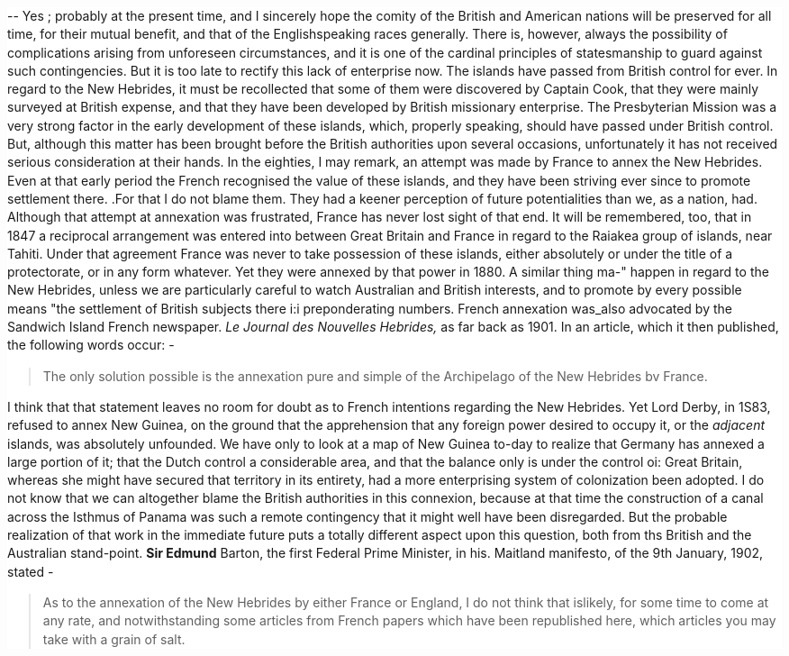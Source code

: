 -- Yes ; probably at the present time, and I sincerely hope the comity of the British and American nations will be preserved for all time, for their mutual benefit, and that of the Englishspeaking races generally. There is, however, always the possibility of complications arising from unforeseen circumstances, and it is one of the cardinal principles of statesmanship to guard against such contingencies. But it is too late to rectify this lack of enterprise now. The islands have passed from British control for ever. In regard to the New Hebrides, it must be recollected that some of them were discovered by Captain Cook, that they were mainly surveyed at British expense, and that they have been developed by British missionary enterprise. The Presbyterian Mission was a very strong factor in the early development of these islands, which, properly speaking, should have passed under British control. But, although this matter has been brought before the British authorities upon several occasions, unfortunately it has not received serious consideration at their hands. In the eighties, I may remark, an attempt was made by France to annex the New Hebrides. Even at that early period the French recognised the value of these islands, and they have been striving ever since to promote settlement there. .For that I do not blame them. They had a keener perception of future potentialities than we, as a nation, had. Although that attempt at annexation was frustrated, France has never lost sight of that end. It will be remembered, too, that in 1847 a reciprocal arrangement was entered into between Great Britain and France in regard to the Raiakea group of islands, near Tahiti. Under that agreement France was never to take possession of these islands, either absolutely or under the title of a protectorate, or in any form whatever. Yet they were annexed by that power in 1880. A similar thing ma-" happen in regard to the New Hebrides, unless we are particularly careful to watch Australian and British interests, and to promote by every possible means "the settlement of British subjects there i:i preponderating numbers. French annexation was_also advocated by the Sandwich Island French newspaper.  *Le Journal des Nouvelles Hebrides,*  as far back as 1901. In an article, which it then published, the following words occur: - 

  >The only solution possible is the annexation pure and simple of the Archipelago of the New Hebrides bv France. 

I think that that statement leaves no room for doubt as to French intentions regarding  the New Hebrides. Yet Lord Derby, in 1S83, refused to annex New Guinea, on the ground that the apprehension that any foreign power desired to occupy it, or the  *adjacent*  islands, was absolutely unfounded. We have only to look at a map of New Guinea to-day to realize that Germany has annexed a large portion of it; that the Dutch control a considerable area, and that the balance only is under the control oi: Great Britain, whereas she might have secured that territory in its entirety, had a more enterprising system of colonization been adopted. I do not know that we can altogether blame the British authorities in this connexion, because at that time the construction of a canal across the Isthmus of Panama was such a remote contingency that it might well have been disregarded. But the probable realization of that work in the immediate future puts a totally different aspect upon this question, both from ths British and the Australian stand-point.  **Sir Edmund**  Barton, the first Federal Prime Minister, in his. Maitland manifesto, of the 9th January, 1902, stated - 

  >As to the annexation of the New Hebrides by either France or England, I do not think that islikely, for some time to come at any rate, and notwithstanding some articles from French papers  which  have been republished here, which articles you may take with a grain of salt. 
